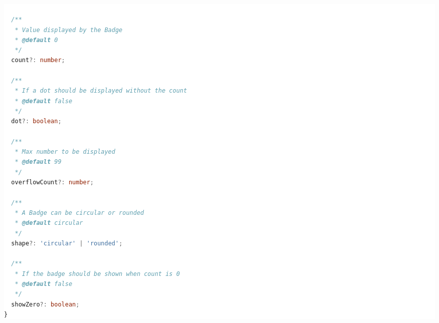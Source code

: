 ```ts

  /**
   * Value displayed by the Badge
   * @default 0
   */
  count?: number;

  /**
   * If a dot should be displayed without the count
   * @default false
   */
  dot?: boolean;

  /**
   * Max number to be displayed
   * @default 99
   */
  overflowCount?: number;

  /**
   * A Badge can be circular or rounded
   * @default circular
   */
  shape?: 'circular' | 'rounded';

  /**
   * If the badge should be shown when count is 0
   * @default false
   */
  showZero?: boolean;
}
```
